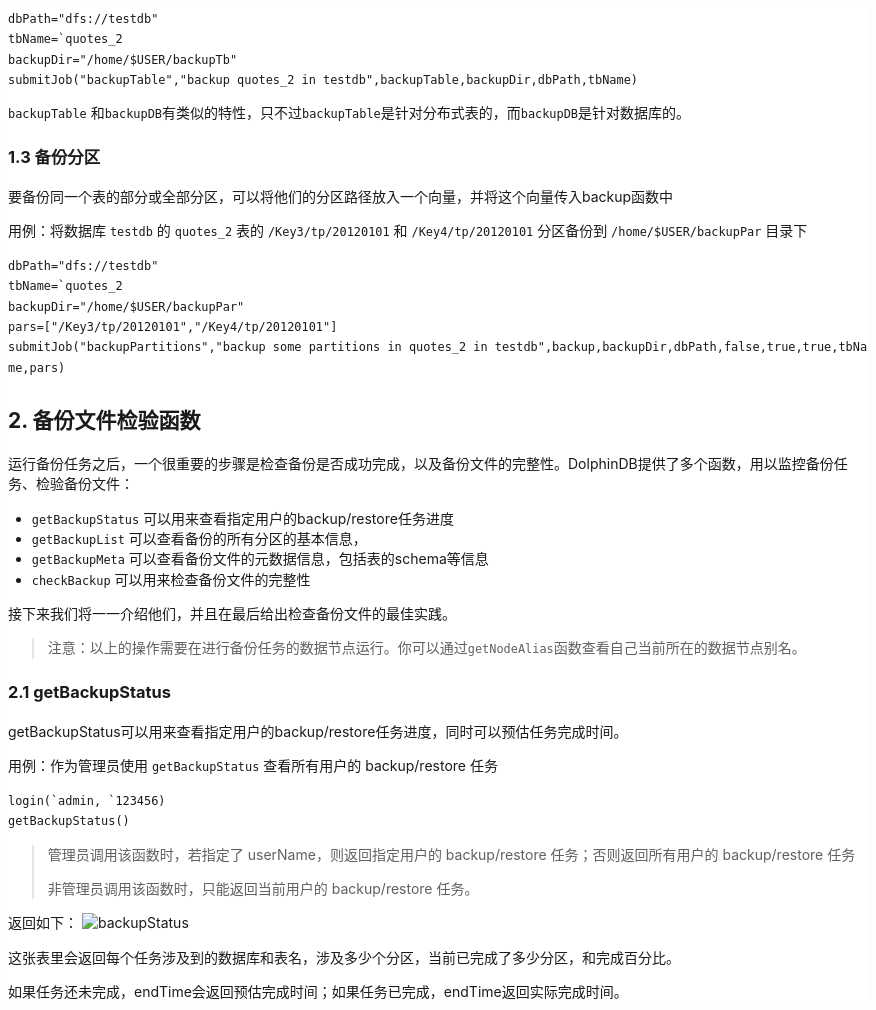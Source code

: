 ```
dbPath="dfs://testdb"
tbName=`quotes_2
backupDir="/home/$USER/backupTb"
submitJob("backupTable","backup quotes_2 in testdb",backupTable,backupDir,dbPath,tbName)
```
`backupTable` 和`backupDB`有类似的特性，只不过`backupTable`是针对分布式表的，而`backupDB`是针对数据库的。

### 1.3 备份分区
要备份同一个表的部分或全部分区，可以将他们的分区路径放入一个向量，并将这个向量传入backup函数中

用例：将数据库 `testdb` 的 `quotes_2` 表的 `/Key3/tp/20120101` 和 `/Key4/tp/20120101` 分区备份到 `/home/$USER/backupPar` 目录下

```
dbPath="dfs://testdb"
tbName=`quotes_2
backupDir="/home/$USER/backupPar"
pars=["/Key3/tp/20120101","/Key4/tp/20120101"]
submitJob("backupPartitions","backup some partitions in quotes_2 in testdb",backup,backupDir,dbPath,false,true,true,tbName,pars)
```


## 2. 备份文件检验函数
运行备份任务之后，一个很重要的步骤是检查备份是否成功完成，以及备份文件的完整性。DolphinDB提供了多个函数，用以监控备份任务、检验备份文件：

- `getBackupStatus` 可以用来查看指定用户的backup/restore任务进度
- `getBackupList` 可以查看备份的所有分区的基本信息，
- `getBackupMeta` 可以查看备份文件的元数据信息，包括表的schema等信息
- `checkBackup` 可以用来检查备份文件的完整性


接下来我们将一一介绍他们，并且在最后给出检查备份文件的最佳实践。

> 注意：以上的操作需要在进行备份任务的数据节点运行。你可以通过`getNodeAlias`函数查看自己当前所在的数据节点别名。

### 2.1 getBackupStatus
getBackupStatus可以用来查看指定用户的backup/restore任务进度，同时可以预估任务完成时间。

用例：作为管理员使用 `getBackupStatus` 查看所有用户的 backup/restore 任务
```
login(`admin, `123456)
getBackupStatus()
```

> 管理员调用该函数时，若指定了 userName，则返回指定用户的 backup/restore 任务；否则返回所有用户的 backup/restore 任务
>
> 非管理员调用该函数时，只能返回当前用户的 backup/restore 任务。

返回如下：
![backupStatus](./images/backup_restore/getBackupStatus.png)

这张表里会返回每个任务涉及到的数据库和表名，涉及多少个分区，当前已完成了多少分区，和完成百分比。

如果任务还未完成，endTime会返回预估完成时间；如果任务已完成，endTime返回实际完成时间。
